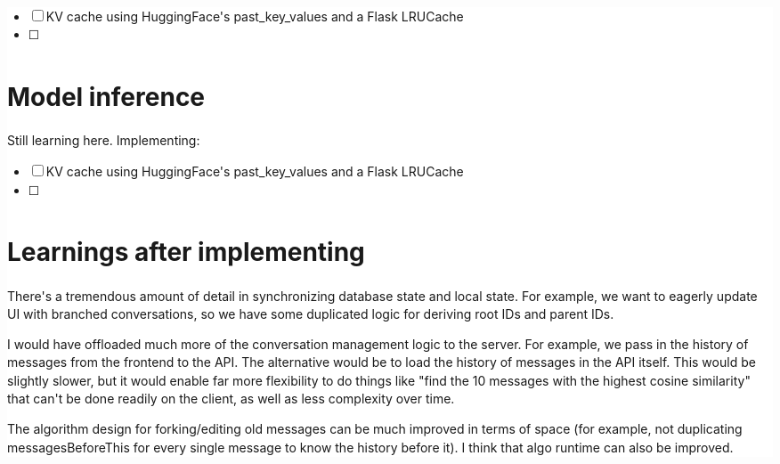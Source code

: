 - [ ] KV cache using HuggingFace's past_key_values and a Flask LRUCache
- [ ]

# Model inference

Still learning here. Implementing:

- [ ] KV cache using HuggingFace's past_key_values and a Flask LRUCache
- [ ]

# Learnings after implementing

There's a tremendous amount of detail in synchronizing database state and local state. For example, we want to eagerly update UI with branched conversations, so we have some duplicated logic for deriving root IDs and parent IDs.

I would have offloaded much more of the conversation management logic to the server.
For example, we pass in the history of messages from the frontend to the API.
The alternative would be to load the history of messages in the API itself. This would be slightly slower, but it would enable far more flexibility to do things like "find the 10 messages with the highest cosine similarity" that can't be done readily on the client, as well as less complexity over time.

The algorithm design for forking/editing old messages can be much improved in terms of space (for example, not duplicating messagesBeforeThis for every single message to know the history before it). I think that algo runtime can also be improved.
